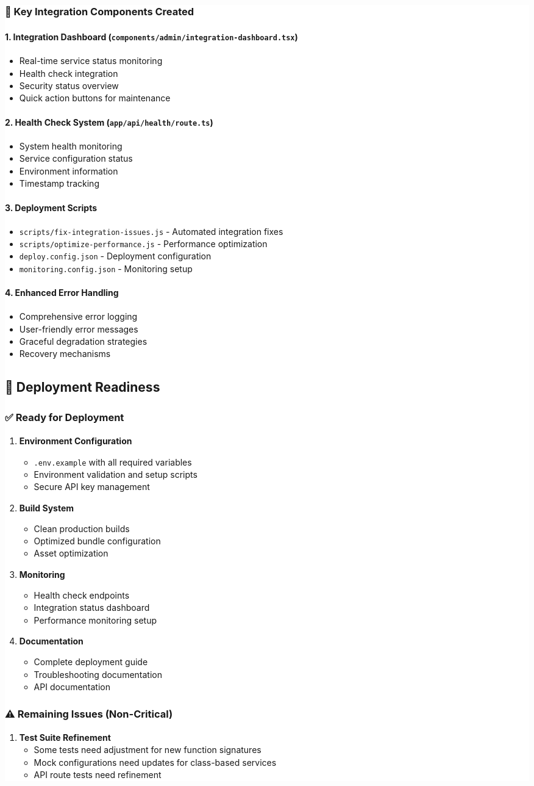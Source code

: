 ### 🔧 Key Integration Components Created

#### 1. Integration Dashboard (`components/admin/integration-dashboard.tsx`)
- Real-time service status monitoring
- Health check integration
- Security status overview
- Quick action buttons for maintenance

#### 2. Health Check System (`app/api/health/route.ts`)
- System health monitoring
- Service configuration status
- Environment information
- Timestamp tracking

#### 3. Deployment Scripts
- `scripts/fix-integration-issues.js` - Automated integration fixes
- `scripts/optimize-performance.js` - Performance optimization
- `deploy.config.json` - Deployment configuration
- `monitoring.config.json` - Monitoring setup

#### 4. Enhanced Error Handling
- Comprehensive error logging
- User-friendly error messages
- Graceful degradation strategies
- Recovery mechanisms

## 🚀 Deployment Readiness

### ✅ Ready for Deployment
1. **Environment Configuration**
   - `.env.example` with all required variables
   - Environment validation and setup scripts
   - Secure API key management

2. **Build System**
   - Clean production builds
   - Optimized bundle configuration
   - Asset optimization

3. **Monitoring**
   - Health check endpoints
   - Integration status dashboard
   - Performance monitoring setup

4. **Documentation**
   - Complete deployment guide
   - Troubleshooting documentation
   - API documentation

### ⚠️ Remaining Issues (Non-Critical)
1. **Test Suite Refinement**
   - Some tests need adjustment for new function signatures
   - Mock configurations need updates for class-based services
   - API route tests need refinement
